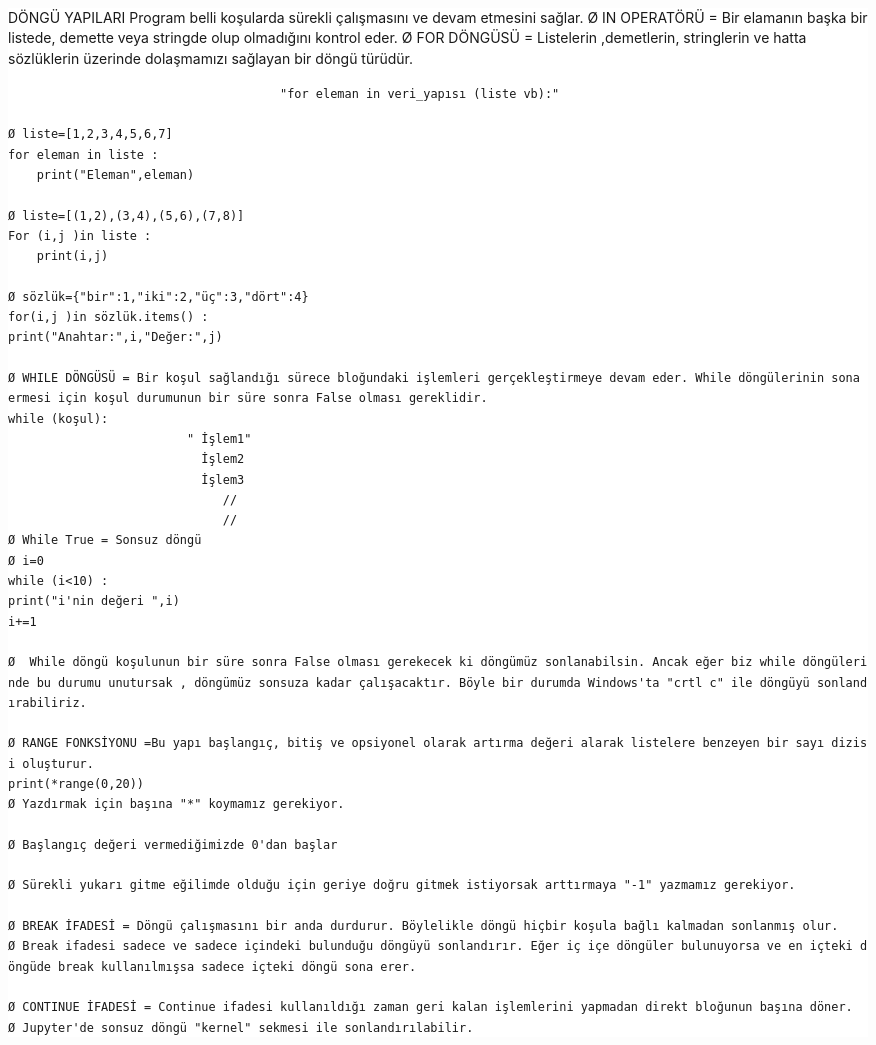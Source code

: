 DÖNGÜ YAPILARI
Program belli koşularda sürekli çalışmasını ve devam etmesini sağlar.
	Ø IN OPERATÖRÜ =  Bir elamanın başka bir listede, demette veya stringde olup olmadığını kontrol eder.
	Ø FOR DÖNGÜSÜ =  Listelerin ,demetlerin, stringlerin ve hatta sözlüklerin üzerinde dolaşmamızı sağlayan bir döngü türüdür.
	
	                                      "for eleman in veri_yapısı (liste vb):"
	
	Ø liste=[1,2,3,4,5,6,7]
	for eleman in liste : 
		print("Eleman",eleman)
		
	Ø liste=[(1,2),(3,4),(5,6),(7,8)]
	For (i,j )in liste :
		print(i,j)
		
	Ø sözlük={"bir":1,"iki":2,"üç":3,"dört":4}
	for(i,j )in sözlük.items() :
	print("Anahtar:",i,"Değer:",j)
	
	Ø WHILE DÖNGÜSÜ = Bir koşul sağlandığı sürece bloğundaki işlemleri gerçekleştirmeye devam eder. While döngülerinin sona ermesi için koşul durumunun bir süre sonra False olması gereklidir.
	while (koşul):
                             " İşlem1"
                               İşlem2
                               İşlem3
                                  //
                                  //
	Ø While True = Sonsuz döngü
	Ø i=0 
	while (i<10) :
	print("i'nin değeri ",i)
	i+=1
	
	Ø  While döngü koşulunun bir süre sonra False olması gerekecek ki döngümüz sonlanabilsin. Ancak eğer biz while döngülerinde bu durumu unutursak , döngümüz sonsuza kadar çalışacaktır. Böyle bir durumda Windows'ta "crtl c" ile döngüyü sonlandırabiliriz.
	
	Ø RANGE FONKSİYONU =Bu yapı başlangıç, bitiş ve opsiyonel olarak artırma değeri alarak listelere benzeyen bir sayı dizisi oluşturur. 
	print(*range(0,20))       
	Ø Yazdırmak için başına "*" koymamız gerekiyor.
	
	Ø Başlangıç değeri vermediğimizde 0'dan başlar 
	
	Ø Sürekli yukarı gitme eğilimde olduğu için geriye doğru gitmek istiyorsak arttırmaya "-1" yazmamız gerekiyor.
	
	Ø BREAK İFADESİ = Döngü çalışmasını bir anda durdurur. Böylelikle döngü hiçbir koşula bağlı kalmadan sonlanmış olur.
	Ø Break ifadesi sadece ve sadece içindeki bulunduğu döngüyü sonlandırır. Eğer iç içe döngüler bulunuyorsa ve en içteki döngüde break kullanılmışsa sadece içteki döngü sona erer.
	
	Ø CONTINUE İFADESİ = Continue ifadesi kullanıldığı zaman geri kalan işlemlerini yapmadan direkt bloğunun başına döner.
	Ø Jupyter'de sonsuz döngü "kernel" sekmesi ile sonlandırılabilir.
	